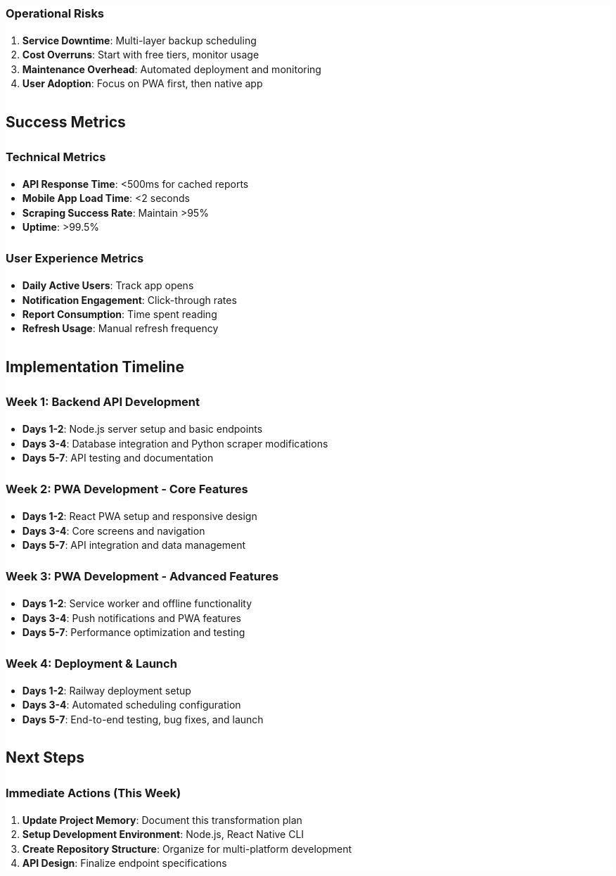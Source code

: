 ### Operational Risks
1. **Service Downtime**: Multi-layer backup scheduling
2. **Cost Overruns**: Start with free tiers, monitor usage
3. **Maintenance Overhead**: Automated deployment and monitoring
4. **User Adoption**: Focus on PWA first, then native app

## Success Metrics

### Technical Metrics
- **API Response Time**: <500ms for cached reports
- **Mobile App Load Time**: <2 seconds
- **Scraping Success Rate**: Maintain >95%
- **Uptime**: >99.5%

### User Experience Metrics
- **Daily Active Users**: Track app opens
- **Notification Engagement**: Click-through rates
- **Report Consumption**: Time spent reading
- **Refresh Usage**: Manual refresh frequency

## Implementation Timeline

### Week 1: Backend API Development
- **Days 1-2**: Node.js server setup and basic endpoints
- **Days 3-4**: Database integration and Python scraper modifications
- **Days 5-7**: API testing and documentation

### Week 2: PWA Development - Core Features
- **Days 1-2**: React PWA setup and responsive design
- **Days 3-4**: Core screens and navigation
- **Days 5-7**: API integration and data management

### Week 3: PWA Development - Advanced Features
- **Days 1-2**: Service worker and offline functionality
- **Days 3-4**: Push notifications and PWA features
- **Days 5-7**: Performance optimization and testing

### Week 4: Deployment & Launch
- **Days 1-2**: Railway deployment setup
- **Days 3-4**: Automated scheduling configuration
- **Days 5-7**: End-to-end testing, bug fixes, and launch

## Next Steps

### Immediate Actions (This Week)
1. **Update Project Memory**: Document this transformation plan
2. **Setup Development Environment**: Node.js, React Native CLI
3. **Create Repository Structure**: Organize for multi-platform development
4. **API Design**: Finalize endpoint specifications
